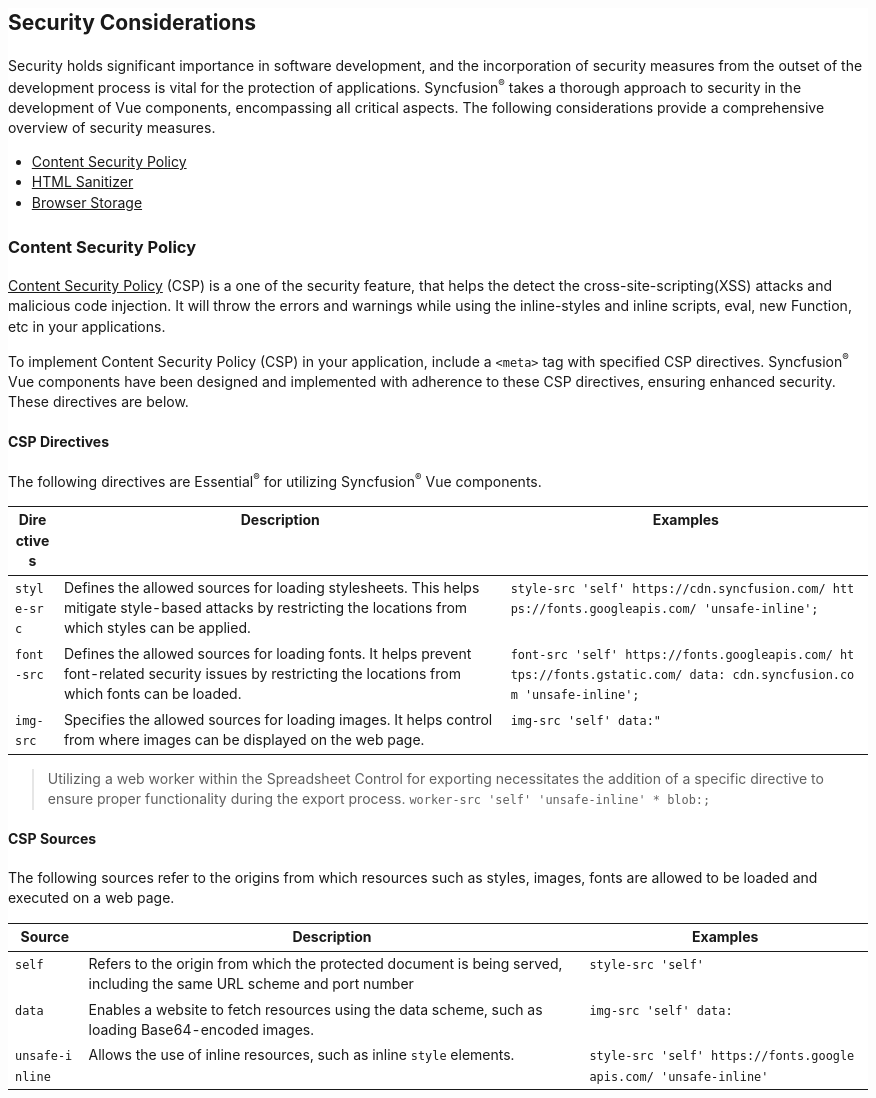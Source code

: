 ## Security Considerations

Security holds significant importance in software development, and the incorporation of security measures from the outset of the development process is vital for the protection of applications. Syncfusion<sup style="font-size:70%">&reg;</sup> takes a thorough approach to security in the development of Vue components, encompassing all critical aspects. The following considerations provide a comprehensive overview of security measures.

* [Content Security Policy](#content-security-policy)
* [HTML Sanitizer](#html-sanitizer)
* [Browser Storage](#browser-storage)

### Content Security Policy

[Content Security Policy](https://developer.mozilla.org/en-US/docs/Web/HTTP/CSP) (CSP) is a one of the security feature, that helps the detect the cross-site-scripting(XSS) attacks and malicious code injection. It will throw the errors and warnings while using the inline-styles and inline scripts, eval, new Function, etc in your applications.

To implement Content Security Policy (CSP) in your application, include a `<meta>` tag with specified CSP directives. Syncfusion<sup style="font-size:70%">&reg;</sup> Vue components have been designed and implemented with adherence to these CSP directives, ensuring enhanced security. These directives are below.

#### CSP Directives

The following directives are Essential<sup style="font-size:70%">&reg;</sup> for utilizing Syncfusion<sup style="font-size:70%">&reg;</sup> Vue components.

|    Directives    |    Description    |    Examples    |
|------------------|-------------------|----------------|
|  `style-src`  | Defines the allowed sources for loading stylesheets. This helps mitigate style-based attacks by restricting the locations from which styles can be applied. | `style-src 'self' https://cdn.syncfusion.com/ https://fonts.googleapis.com/ 'unsafe-inline';`|
|  `font-src`  | Defines the allowed sources for loading fonts. It helps prevent font-related security issues by restricting the locations from which fonts can be loaded. | `font-src 'self' https://fonts.googleapis.com/ https://fonts.gstatic.com/ data: cdn.syncfusion.com 'unsafe-inline';` |
|  `img-src`  | Specifies the allowed sources for loading images. It helps control from where images can be displayed on the web page. | `img-src 'self' data:"` |

> Utilizing a web worker within the Spreadsheet Control for exporting necessitates the addition of a specific directive to ensure proper functionality during the export process.
`worker-src 'self' 'unsafe-inline' * blob:;`

#### CSP Sources

The following sources refer to the origins from which resources such as styles, images, fonts are allowed to be loaded and executed on a web page.

|  Source  |  Description  | Examples  |
|----------|---------------|-----------|
|  `self`  |  Refers to the origin from which the protected document is being served, including the same URL scheme and port number  |  `style-src 'self'`  |
|  `data`  | Enables a website to fetch resources using the data scheme, such as loading Base64-encoded images.  |  `img-src 'self' data:`  |
|  `unsafe-inline`  | Allows the use of inline resources, such as inline `style` elements.  |  `style-src 'self' https://fonts.googleapis.com/ 'unsafe-inline'`  |
